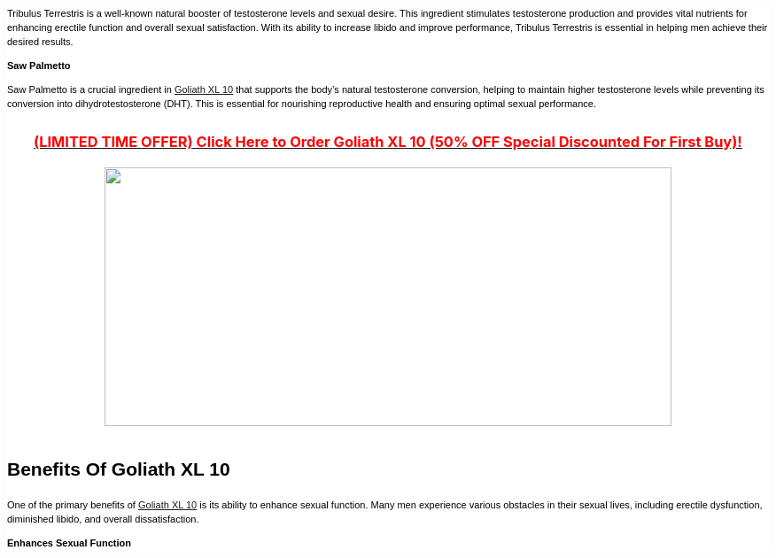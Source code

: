 <p style="-webkit-text-stroke-width: 0px; color: black; font-family: Verdana, Arial, Helvetica, sans-serif; font-size: 11px; font-style: normal; font-variant-caps: normal; font-variant-ligatures: normal; font-weight: 400; letter-spacing: normal; orphans: 2; text-align: start; text-decoration-color: initial; text-decoration-style: initial; text-decoration-thickness: initial; text-indent: 0px; text-transform: none; white-space: normal; widows: 2; word-spacing: 0px;">Tribulus Terrestris is a well-known natural booster of testosterone levels and sexual desire. This ingredient stimulates testosterone production and provides vital nutrients for enhancing erectile function and overall sexual satisfaction. With its ability to increase libido and improve performance, Tribulus Terrestris is essential in helping men achieve their desired results.&nbsp;</p>
<p style="-webkit-text-stroke-width: 0px; color: black; font-family: Verdana, Arial, Helvetica, sans-serif; font-size: 11px; font-style: normal; font-variant-caps: normal; font-variant-ligatures: normal; font-weight: 400; letter-spacing: normal; orphans: 2; text-align: start; text-decoration-color: initial; text-decoration-style: initial; text-decoration-thickness: initial; text-indent: 0px; text-transform: none; white-space: normal; widows: 2; word-spacing: 0px;"><strong>Saw Palmetto</strong></p>
<p style="-webkit-text-stroke-width: 0px; color: black; font-family: Verdana, Arial, Helvetica, sans-serif; font-size: 11px; font-style: normal; font-variant-caps: normal; font-variant-ligatures: normal; font-weight: 400; letter-spacing: normal; orphans: 2; text-align: start; text-decoration-color: initial; text-decoration-style: initial; text-decoration-thickness: initial; text-indent: 0px; text-transform: none; white-space: normal; widows: 2; word-spacing: 0px;">Saw Palmetto is a crucial ingredient in <a href="https://pdfhost.io/v/2LdHw5X3E_Goliath_XL_10_XXXL_GROWTH_FORMULA_Reality_Check_Supplement_Goliath_XL_10">Goliath XL 10</a> that supports the body&rsquo;s natural testosterone conversion, helping to maintain higher testosterone levels while preventing its conversion into dihydrotestosterone (DHT). This is essential for nourishing reproductive health and ensuring optimal sexual performance.&nbsp;</p>
<h3 style="text-align: center;"><a href="https://www.globalfitnessmart.com/get-goliath-xl-10"><span style="color: red;">(LIMITED TIME OFFER) Click Here to Order Goliath XL 10 (50% OFF Special Discounted For First Buy)!</span></a></h3>
<div class="separator" style="clear: both; text-align: center;"><a style="margin-left: 1em; margin-right: 1em;" href="https://www.globalfitnessmart.com/get-goliath-xl-10" target="_blank"><img src="https://blogger.googleusercontent.com/img/b/R29vZ2xl/AVvXsEi_wS3dWR-HDOBo1I-p3aSNP4m_n-DXza3FhpkZ_A9sAnr0u4AyhHytBxg-JxcvF8MapwOsGvKcKeMugZWWfCZja8qu4uveAq47-sD6AbwUcWh4jCvi5eU1oPmosyBs81B0f2Rv7SOdzfc3Ioq-NviDnYBvFZ6iioUpYNNxAeXgheARQ-s8RZtqoRb5Izc/w640-h292/Goliath%20XL%2010%203.png" alt="" width="640" height="292" border="0" data-original-height="637" data-original-width="1400" /></a></div>
<h2 style="-webkit-text-stroke-width: 0px; color: black; font-family: Verdana, Arial, Helvetica, sans-serif; font-style: normal; font-variant-caps: normal; font-variant-ligatures: normal; letter-spacing: normal; orphans: 2; text-align: start; text-decoration-color: initial; text-decoration-style: initial; text-decoration-thickness: initial; text-indent: 0px; text-transform: none; white-space: normal; widows: 2; word-spacing: 0px;">Benefits Of Goliath XL 10</h2>
<p style="-webkit-text-stroke-width: 0px; color: black; font-family: Verdana, Arial, Helvetica, sans-serif; font-size: 11px; font-style: normal; font-variant-caps: normal; font-variant-ligatures: normal; font-weight: 400; letter-spacing: normal; orphans: 2; text-align: start; text-decoration-color: initial; text-decoration-style: initial; text-decoration-thickness: initial; text-indent: 0px; text-transform: none; white-space: normal; widows: 2; word-spacing: 0px;">One of the primary benefits of <a href="https://groups.google.com/g/goliathxl10reviews/c/TDMHqI3sfwM">Goliath XL 10</a> is its ability to enhance sexual function. Many men experience various obstacles in their sexual lives, including erectile dysfunction, diminished libido, and overall dissatisfaction.</p>
<p style="-webkit-text-stroke-width: 0px; color: black; font-family: Verdana, Arial, Helvetica, sans-serif; font-size: 11px; font-style: normal; font-variant-caps: normal; font-variant-ligatures: normal; font-weight: 400; letter-spacing: normal; orphans: 2; text-align: start; text-decoration-color: initial; text-decoration-style: initial; text-decoration-thickness: initial; text-indent: 0px; text-transform: none; white-space: normal; widows: 2; word-spacing: 0px;"><strong>Enhances Sexual Function</strong></p>